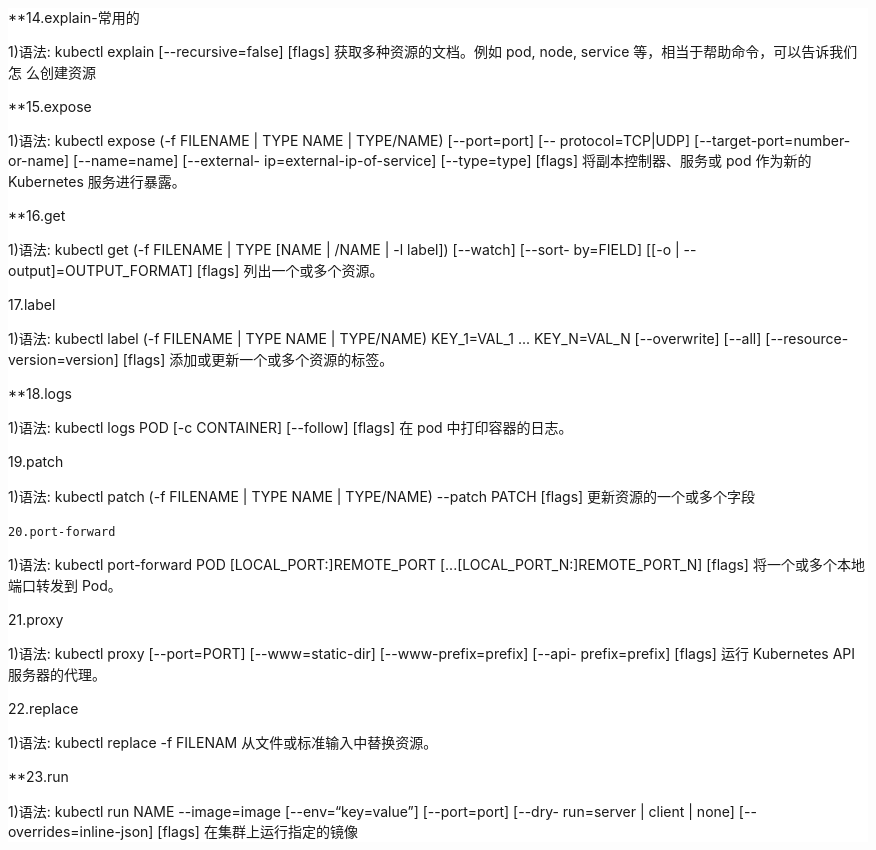 **14.explain-常用的

1)语法:
 kubectl explain [--recursive=false] [flags]
 获取多种资源的文档。例如 pod, node, service 等，相当于帮助命令，可以告诉我们怎 么创建资源

**15.expose

1)语法:
 kubectl expose (-f FILENAME | TYPE NAME | TYPE/NAME) [--port=port] [-- protocol=TCP|UDP] [--target-port=number-or-name] [--name=name] [--external- ip=external-ip-of-service] [--type=type] [flags]
 将副本控制器、服务或 pod 作为新的 Kubernetes 服务进行暴露。

**16.get

1)语法:
 kubectl get (-f FILENAME | TYPE [NAME | /NAME | -l label]) [--watch] [--sort- by=FIELD] [[-o | --output]=OUTPUT_FORMAT] [flags]
 列出一个或多个资源。

17.label

1)语法:
 kubectl label (-f FILENAME | TYPE NAME | TYPE/NAME) KEY_1=VAL_1 ... KEY_N=VAL_N [--overwrite] [--all] [--resource-version=version] [flags] 添加或更新一个或多个资源的标签。

**18.logs

1)语法:
 kubectl logs POD [-c CONTAINER] [--follow] [flags] 在 pod 中打印容器的日志。

19.patch

1)语法:
 kubectl patch (-f FILENAME | TYPE NAME | TYPE/NAME) --patch PATCH [flags] 更新资源的一个或多个字段

```
20.port-forward
```

1)语法:
 kubectl port-forward POD [LOCAL_PORT:]REMOTE_PORT [...[LOCAL_PORT_N:]REMOTE_PORT_N] [flags] 将一个或多个本地端口转发到 Pod。

21.proxy

1)语法:
 kubectl proxy [--port=PORT] [--www=static-dir] [--www-prefix=prefix] [--api- prefix=prefix] [flags]
 运行 Kubernetes API 服务器的代理。

22.replace

1)语法:
 kubectl replace -f FILENAM 从文件或标准输入中替换资源。

**23.run

1)语法:
 kubectl run NAME --image=image [--env=“key=value”] [--port=port] [--dry- run=server | client | none] [--overrides=inline-json] [flags] 在集群上运行指定的镜像
